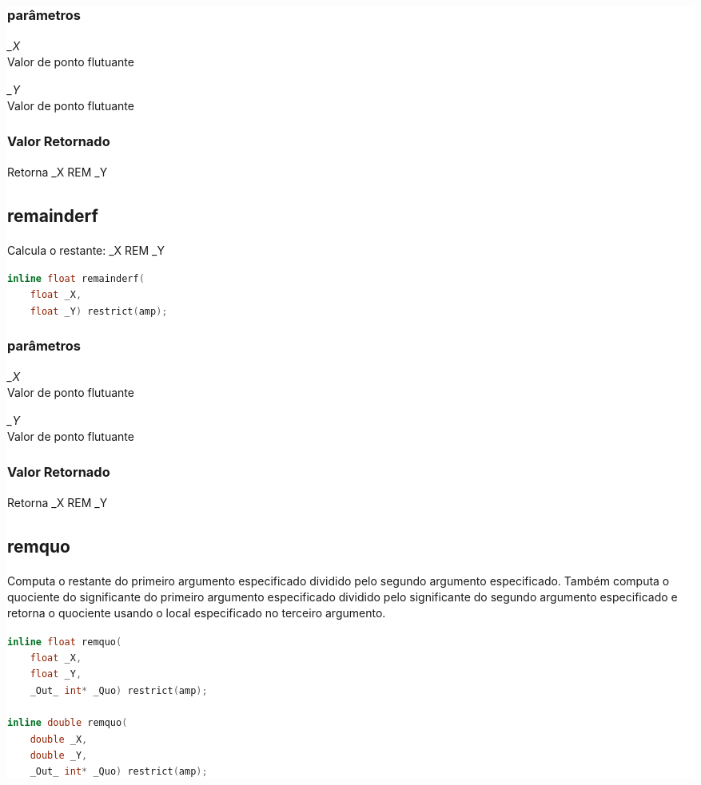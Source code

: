 ### <a name="parameters"></a>parâmetros

*_X*<br/>
Valor de ponto flutuante

*_Y*<br/>
Valor de ponto flutuante

### <a name="return-value"></a>Valor Retornado

Retorna _X REM _Y

## <a name="remainderf"></a><a name="remainderf"></a> remainderf

Calcula o restante: _X REM _Y

```cpp
inline float remainderf(
    float _X,
    float _Y) restrict(amp);
```

### <a name="parameters"></a>parâmetros

*_X*<br/>
Valor de ponto flutuante

*_Y*<br/>
Valor de ponto flutuante

### <a name="return-value"></a>Valor Retornado

Retorna _X REM _Y

## <a name="remquo"></a><a name="remquo"></a> remquo

Computa o restante do primeiro argumento especificado dividido pelo segundo argumento especificado. Também computa o quociente do significante do primeiro argumento especificado dividido pelo significante do segundo argumento especificado e retorna o quociente usando o local especificado no terceiro argumento.

```cpp
inline float remquo(
    float _X,
    float _Y,
    _Out_ int* _Quo) restrict(amp);

inline double remquo(
    double _X,
    double _Y,
    _Out_ int* _Quo) restrict(amp);
```
